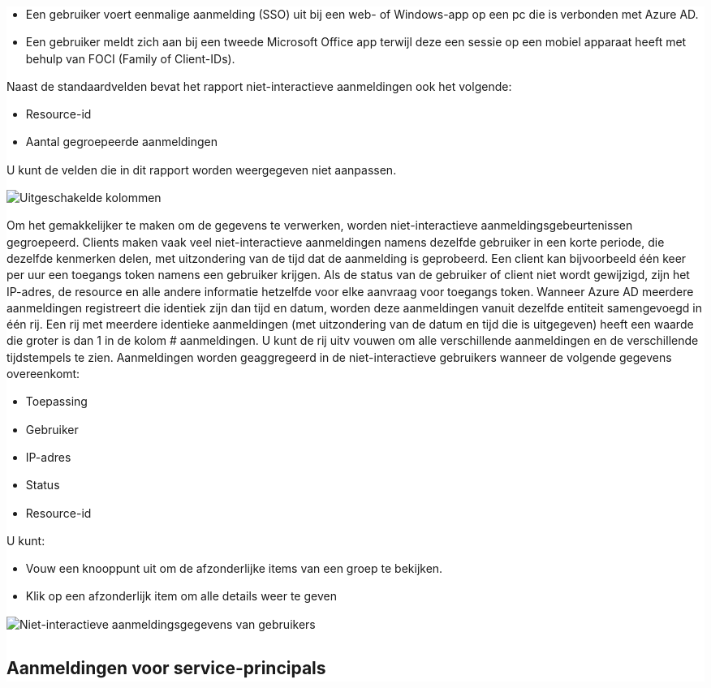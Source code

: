 - Een gebruiker voert eenmalige aanmelding (SSO) uit bij een web- of Windows-app op een pc die is verbonden met Azure AD.

- Een gebruiker meldt zich aan bij een tweede Microsoft Office app terwijl deze een sessie op een mobiel apparaat heeft met behulp van FOCI (Family of Client-IDs).




Naast de standaardvelden bevat het rapport niet-interactieve aanmeldingen ook het volgende: 

- Resource-id

- Aantal gegroepeerde aanmeldingen




U kunt de velden die in dit rapport worden weergegeven niet aanpassen.


![Uitgeschakelde kolommen](./media/concept-all-sign-ins/disabled-columns.png "Uitgeschakelde kolommen")

Om het gemakkelijker te maken om de gegevens te verwerken, worden niet-interactieve aanmeldingsgebeurtenissen gegroepeerd. Clients maken vaak veel niet-interactieve aanmeldingen namens dezelfde gebruiker in een korte periode, die dezelfde kenmerken delen, met uitzondering van de tijd dat de aanmelding is geprobeerd. Een client kan bijvoorbeeld één keer per uur een toegangs token namens een gebruiker krijgen. Als de status van de gebruiker of client niet wordt gewijzigd, zijn het IP-adres, de resource en alle andere informatie hetzelfde voor elke aanvraag voor toegangs token. Wanneer Azure AD meerdere aanmeldingen registreert die identiek zijn dan tijd en datum, worden deze aanmeldingen vanuit dezelfde entiteit samengevoegd in één rij. Een rij met meerdere identieke aanmeldingen (met uitzondering van de datum en tijd die is uitgegeven) heeft een waarde die groter is dan 1 in de kolom # aanmeldingen. U kunt de rij uitv vouwen om alle verschillende aanmeldingen en de verschillende tijdstempels te zien. Aanmeldingen worden geaggregeerd in de niet-interactieve gebruikers wanneer de volgende gegevens overeenkomt:


- Toepassing

- Gebruiker

- IP-adres

- Status

- Resource-id


U kunt:

- Vouw een knooppunt uit om de afzonderlijke items van een groep te bekijken.  

- Klik op een afzonderlijk item om alle details weer te geven 


![Niet-interactieve aanmeldingsgegevens van gebruikers](./media/concept-all-sign-ins/non-interactive-sign-ins-details.png)




## <a name="service-principal-sign-ins"></a>Aanmeldingen voor service-principals
